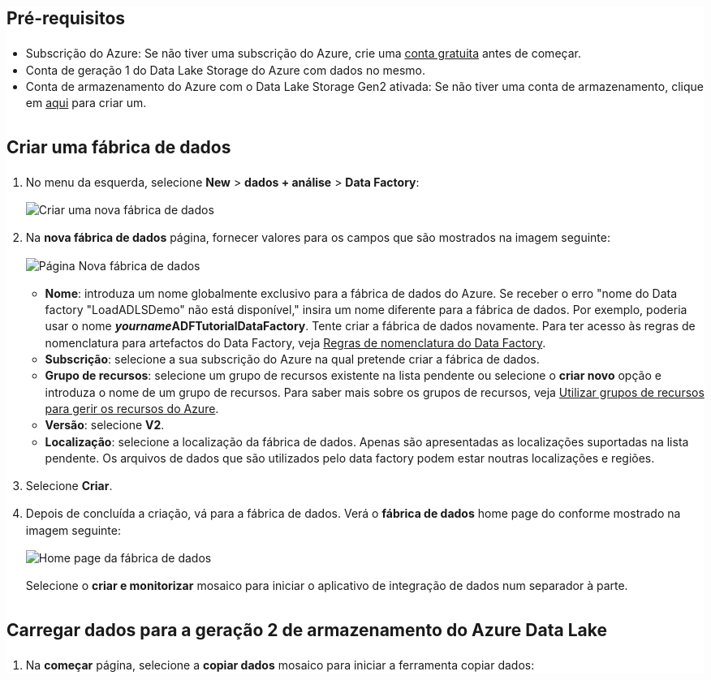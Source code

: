 ## <a name="prerequisites"></a>Pré-requisitos

* Subscrição do Azure: Se não tiver uma subscrição do Azure, crie uma [conta gratuita](https://azure.microsoft.com/free/) antes de começar.
* Conta de geração 1 do Data Lake Storage do Azure com dados no mesmo.
* Conta de armazenamento do Azure com o Data Lake Storage Gen2 ativada: Se não tiver uma conta de armazenamento, clique em [aqui](https://ms.portal.azure.com/#create/Microsoft.StorageAccount-ARM) para criar um.

## <a name="create-a-data-factory"></a>Criar uma fábrica de dados

1. No menu da esquerda, selecione **New** > **dados + análise** > **Data Factory**:
   
   ![Criar uma nova fábrica de dados](./media/load-azure-data-lake-storage-gen2-from-gen1/new-azure-data-factory-menu.png)
2. Na **nova fábrica de dados** página, fornecer valores para os campos que são mostrados na imagem seguinte: 
      
   ![Página Nova fábrica de dados](./media/load-azure-data-lake-storage-gen2-from-gen1/new-azure-data-factory.png)
 
    * **Nome**: introduza um nome globalmente exclusivo para a fábrica de dados do Azure. Se receber o erro "nome do Data factory \"LoadADLSDemo\" não está disponível," insira um nome diferente para a fábrica de dados. Por exemplo, poderia usar o nome  _**yourname**_**ADFTutorialDataFactory**. Tente criar a fábrica de dados novamente. Para ter acesso às regras de nomenclatura para artefactos do Data Factory, veja [Regras de nomenclatura do Data Factory](naming-rules.md).
    * **Subscrição**: selecione a sua subscrição do Azure na qual pretende criar a fábrica de dados. 
    * **Grupo de recursos**: selecione um grupo de recursos existente na lista pendente ou selecione o **criar novo** opção e introduza o nome de um grupo de recursos. Para saber mais sobre os grupos de recursos, veja [Utilizar grupos de recursos para gerir os recursos do Azure](../azure-resource-manager/resource-group-overview.md).  
    * **Versão**: selecione **V2**.
    * **Localização**: selecione a localização da fábrica de dados. Apenas são apresentadas as localizações suportadas na lista pendente. Os arquivos de dados que são utilizados pelo data factory podem estar noutras localizações e regiões. 

3. Selecione **Criar**.
4. Depois de concluída a criação, vá para a fábrica de dados. Verá o **fábrica de dados** home page do conforme mostrado na imagem seguinte: 
   
   ![Home page da fábrica de dados](./media/load-azure-data-lake-storage-gen2-from-gen1/data-factory-home-page.png)

   Selecione o **criar e monitorizar** mosaico para iniciar o aplicativo de integração de dados num separador à parte.

## <a name="load-data-into-azure-data-lake-storage-gen2"></a>Carregar dados para a geração 2 de armazenamento do Azure Data Lake

1. Na **começar** página, selecione a **copiar dados** mosaico para iniciar a ferramenta copiar dados: 
